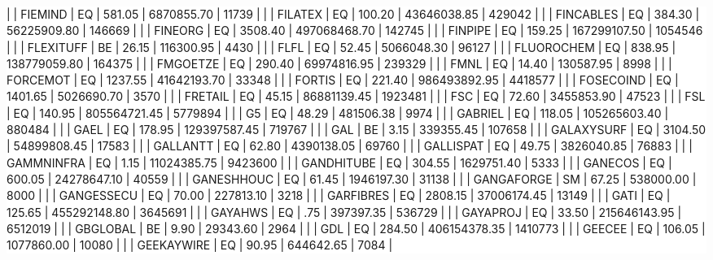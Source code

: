 |  | FIEMIND | EQ | 581.05 | 6870855.70 | 11739 |
|  | FILATEX | EQ | 100.20 | 43646038.85 | 429042 |
|  | FINCABLES | EQ | 384.30 | 56225909.80 | 146669 |
|  | FINEORG | EQ | 3508.40 | 497068468.70 | 142745 |
|  | FINPIPE | EQ | 159.25 | 167299107.50 | 1054546 |
|  | FLEXITUFF | BE | 26.15 | 116300.95 | 4430 |
|  | FLFL | EQ | 52.45 | 5066048.30 | 96127 |
|  | FLUOROCHEM | EQ | 838.95 | 138779059.80 | 164375 |
|  | FMGOETZE | EQ | 290.40 | 69974816.95 | 239329 |
|  | FMNL | EQ | 14.40 | 130587.95 | 8998 |
|  | FORCEMOT | EQ | 1237.55 | 41642193.70 | 33348 |
|  | FORTIS | EQ | 221.40 | 986493892.95 | 4418577 |
|  | FOSECOIND | EQ | 1401.65 | 5026690.70 | 3570 |
|  | FRETAIL | EQ | 45.15 | 86881139.45 | 1923481 |
|  | FSC | EQ | 72.60 | 3455853.90 | 47523 |
|  | FSL | EQ | 140.95 | 805564721.45 | 5779894 |
|  | G5 | EQ | 48.29 | 481506.38 | 9974 |
|  | GABRIEL | EQ | 118.05 | 105265603.40 | 880484 |
|  | GAEL | EQ | 178.95 | 129397587.45 | 719767 |
|  | GAL | BE | 3.15 | 339355.45 | 107658 |
|  | GALAXYSURF | EQ | 3104.50 | 54899808.45 | 17583 |
|  | GALLANTT | EQ | 62.80 | 4390138.05 | 69760 |
|  | GALLISPAT | EQ | 49.75 | 3826040.85 | 76883 |
|  | GAMMNINFRA | EQ | 1.15 | 11024385.75 | 9423600 |
|  | GANDHITUBE | EQ | 304.55 | 1629751.40 | 5333 |
|  | GANECOS | EQ | 600.05 | 24278647.10 | 40559 |
|  | GANESHHOUC | EQ | 61.45 | 1946197.30 | 31138 |
|  | GANGAFORGE | SM | 67.25 | 538000.00 | 8000 |
|  | GANGESSECU | EQ | 70.00 | 227813.10 | 3218 |
|  | GARFIBRES | EQ | 2808.15 | 37006174.45 | 13149 |
|  | GATI | EQ | 125.65 | 455292148.80 | 3645691 |
|  | GAYAHWS | EQ | .75 | 397397.35 | 536729 |
|  | GAYAPROJ | EQ | 33.50 | 215646143.95 | 6512019 |
|  | GBGLOBAL | BE | 9.90 | 29343.60 | 2964 |
|  | GDL | EQ | 284.50 | 406154378.35 | 1410773 |
|  | GEECEE | EQ | 106.05 | 1077860.00 | 10080 |
|  | GEEKAYWIRE | EQ | 90.95 | 644642.65 | 7084 |